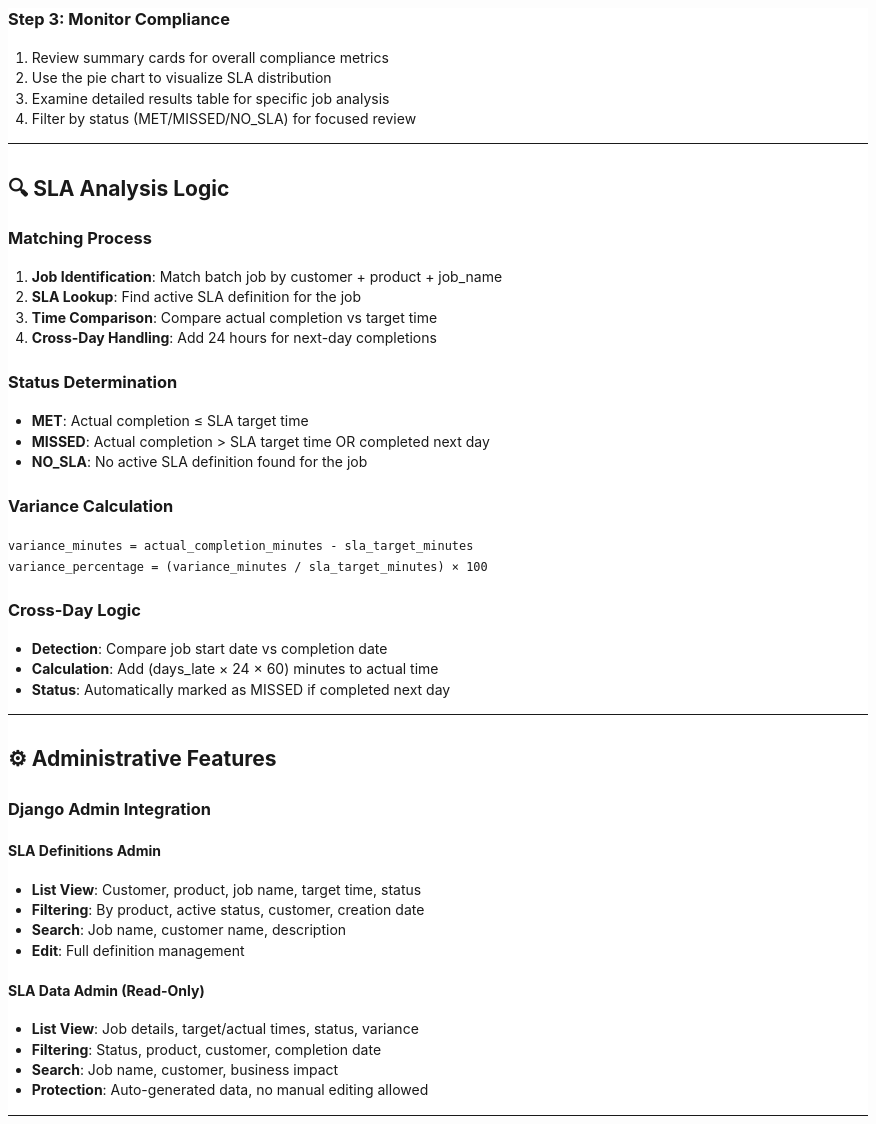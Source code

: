 ### **Step 3: Monitor Compliance**
1. Review summary cards for overall compliance metrics
2. Use the pie chart to visualize SLA distribution
3. Examine detailed results table for specific job analysis
4. Filter by status (MET/MISSED/NO_SLA) for focused review

---

## 🔍 **SLA Analysis Logic**

### **Matching Process**
1. **Job Identification**: Match batch job by customer + product + job_name
2. **SLA Lookup**: Find active SLA definition for the job
3. **Time Comparison**: Compare actual completion vs target time
4. **Cross-Day Handling**: Add 24 hours for next-day completions

### **Status Determination**
- **MET**: Actual completion ≤ SLA target time
- **MISSED**: Actual completion > SLA target time OR completed next day
- **NO_SLA**: No active SLA definition found for the job

### **Variance Calculation**
```
variance_minutes = actual_completion_minutes - sla_target_minutes
variance_percentage = (variance_minutes / sla_target_minutes) × 100
```

### **Cross-Day Logic**
- **Detection**: Compare job start date vs completion date
- **Calculation**: Add (days_late × 24 × 60) minutes to actual time
- **Status**: Automatically marked as MISSED if completed next day

---

## ⚙️ **Administrative Features**

### **Django Admin Integration**

#### **SLA Definitions Admin**
- **List View**: Customer, product, job name, target time, status
- **Filtering**: By product, active status, customer, creation date
- **Search**: Job name, customer name, description
- **Edit**: Full definition management

#### **SLA Data Admin (Read-Only)**
- **List View**: Job details, target/actual times, status, variance
- **Filtering**: Status, product, customer, completion date
- **Search**: Job name, customer, business impact
- **Protection**: Auto-generated data, no manual editing allowed

---